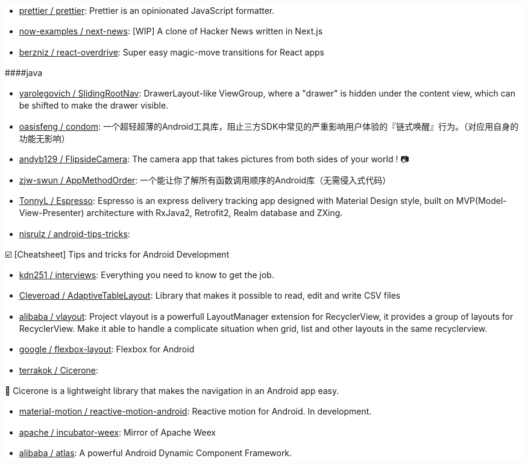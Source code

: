 * [prettier / prettier](https://github.com/prettier/prettier): 
        Prettier is an opinionated JavaScript formatter.
      
* [now-examples / next-news](https://github.com/now-examples/next-news): 
        [WIP] A clone of Hacker News written in Next.js
      
* [berzniz / react-overdrive](https://github.com/berzniz/react-overdrive): 
        Super easy magic-move transitions for React apps
      

####java
* [yarolegovich / SlidingRootNav](https://github.com/yarolegovich/SlidingRootNav): 
        DrawerLayout-like ViewGroup, where a "drawer" is hidden under the content view, which can be shifted to make the drawer visible.
      
* [oasisfeng / condom](https://github.com/oasisfeng/condom): 
        一个超轻超薄的Android工具库，阻止三方SDK中常见的严重影响用户体验的『链式唤醒』行为。（对应用自身的功能无影响）
      
* [andyb129 / FlipsideCamera](https://github.com/andyb129/FlipsideCamera): 
        The camera app that takes pictures from both sides of your world ! 📷

      
* [zjw-swun / AppMethodOrder](https://github.com/zjw-swun/AppMethodOrder): 
        一个能让你了解所有函数调用顺序的Android库（无需侵入式代码）
      
* [TonnyL / Espresso](https://github.com/TonnyL/Espresso): 
        Espresso is an express delivery tracking app designed with Material Design style, built on MVP(Model-View-Presenter) architecture with RxJava2, Retrofit2, Realm database and ZXing.
      
* [nisrulz / android-tips-tricks](https://github.com/nisrulz/android-tips-tricks): 
        
☑️ [Cheatsheet] Tips and tricks for Android Development
      
* [kdn251 / interviews](https://github.com/kdn251/interviews): 
        Everything you need to know to get the job.
      
* [Cleveroad / AdaptiveTableLayout](https://github.com/Cleveroad/AdaptiveTableLayout): 
        Library that makes it possible to read, edit and write CSV files
      
* [alibaba / vlayout](https://github.com/alibaba/vlayout): 
        Project vlayout is a powerfull LayoutManager extension for RecyclerView, it provides a group of layouts for RecyclerView. Make it able to handle a complicate situation when grid, list and other layouts in the same recyclerview. 
      
* [google / flexbox-layout](https://github.com/google/flexbox-layout): 
        Flexbox for Android 
      
* [terrakok / Cicerone](https://github.com/terrakok/Cicerone): 
        
🚦 Cicerone is a lightweight library that makes the navigation in an Android app easy.
      
* [material-motion / reactive-motion-android](https://github.com/material-motion/reactive-motion-android): 
        Reactive motion for Android. In development.
      
* [apache / incubator-weex](https://github.com/apache/incubator-weex): 
        Mirror of Apache Weex
      
* [alibaba / atlas](https://github.com/alibaba/atlas): 
        A powerful Android Dynamic Component Framework.
      